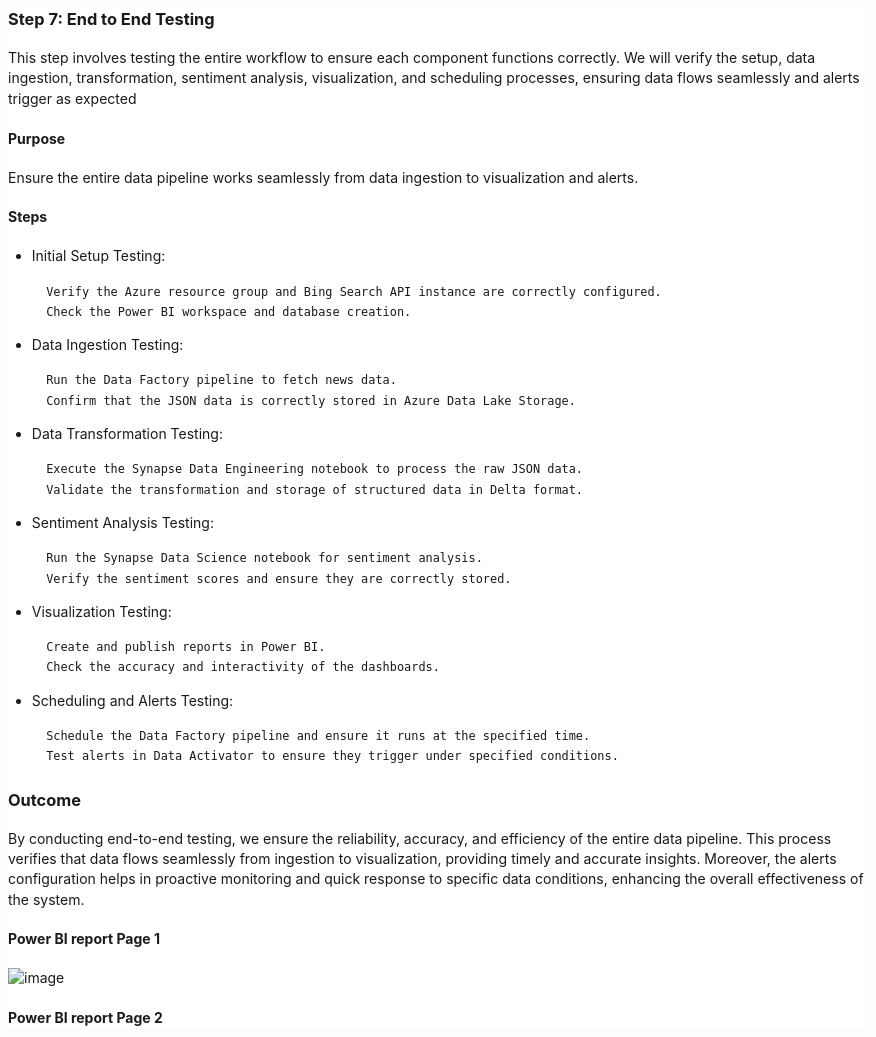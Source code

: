 
### Step 7: End to End Testing

This step involves testing the entire workflow to ensure each component functions correctly. We will verify the setup, data ingestion, transformation, sentiment analysis, visualization, and scheduling processes, ensuring data flows seamlessly and alerts trigger as expected

#### Purpose
Ensure the entire data pipeline works seamlessly from data ingestion to visualization and alerts.

#### Steps
- Initial Setup Testing:

        Verify the Azure resource group and Bing Search API instance are correctly configured.
        Check the Power BI workspace and database creation.

- Data Ingestion Testing:

        Run the Data Factory pipeline to fetch news data.
        Confirm that the JSON data is correctly stored in Azure Data Lake Storage.

- Data Transformation Testing:

        Execute the Synapse Data Engineering notebook to process the raw JSON data.
        Validate the transformation and storage of structured data in Delta format.

- Sentiment Analysis Testing:

        Run the Synapse Data Science notebook for sentiment analysis.
        Verify the sentiment scores and ensure they are correctly stored.

- Visualization Testing:

        Create and publish reports in Power BI.
        Check the accuracy and interactivity of the dashboards.

- Scheduling and Alerts Testing:

        Schedule the Data Factory pipeline and ensure it runs at the specified time.
        Test alerts in Data Activator to ensure they trigger under specified conditions.


### Outcome
By conducting end-to-end testing, we ensure the reliability, accuracy, and efficiency of the entire data pipeline. This process verifies that data flows seamlessly from ingestion to visualization, providing timely and accurate insights. Moreover, the alerts configuration helps in proactive monitoring and quick response to specific data conditions, enhancing the overall effectiveness of the system.



#### Power BI report Page 1


![image](https://github.com/Definitive-KD/BingNewsSentimentAnalytics/assets/54216704/8e670c6b-b59d-47b9-b9ca-de5428602680)

#### Power BI report Page 2

